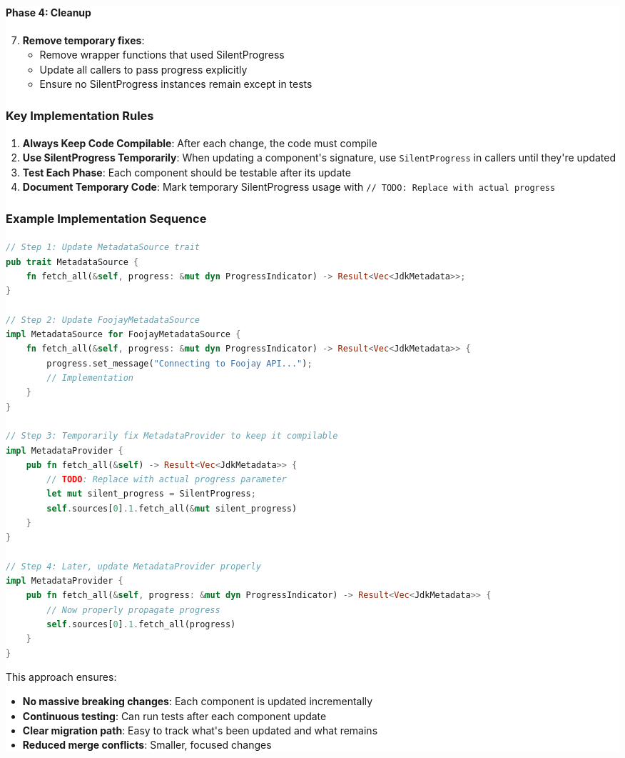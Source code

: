 #### Phase 4: Cleanup
7. **Remove temporary fixes**:
   - Remove wrapper functions that used SilentProgress
   - Update all callers to pass progress explicitly
   - Ensure no SilentProgress instances remain except in tests

### Key Implementation Rules

1. **Always Keep Code Compilable**: After each change, the code must compile
2. **Use SilentProgress Temporarily**: When updating a component's signature, use `SilentProgress` in callers until they're updated
3. **Test Each Phase**: Each component should be testable after its update
4. **Document Temporary Code**: Mark temporary SilentProgress usage with `// TODO: Replace with actual progress`

### Example Implementation Sequence

```rust
// Step 1: Update MetadataSource trait
pub trait MetadataSource {
    fn fetch_all(&self, progress: &mut dyn ProgressIndicator) -> Result<Vec<JdkMetadata>>;
}

// Step 2: Update FoojayMetadataSource
impl MetadataSource for FoojayMetadataSource {
    fn fetch_all(&self, progress: &mut dyn ProgressIndicator) -> Result<Vec<JdkMetadata>> {
        progress.set_message("Connecting to Foojay API...");
        // Implementation
    }
}

// Step 3: Temporarily fix MetadataProvider to keep it compilable
impl MetadataProvider {
    pub fn fetch_all(&self) -> Result<Vec<JdkMetadata>> {
        // TODO: Replace with actual progress parameter
        let mut silent_progress = SilentProgress;
        self.sources[0].1.fetch_all(&mut silent_progress)
    }
}

// Step 4: Later, update MetadataProvider properly
impl MetadataProvider {
    pub fn fetch_all(&self, progress: &mut dyn ProgressIndicator) -> Result<Vec<JdkMetadata>> {
        // Now properly propagate progress
        self.sources[0].1.fetch_all(progress)
    }
}
```

This approach ensures:
- **No massive breaking changes**: Each component is updated incrementally
- **Continuous testing**: Can run tests after each component update
- **Clear migration path**: Easy to track what's been updated and what remains
- **Reduced merge conflicts**: Smaller, focused changes
